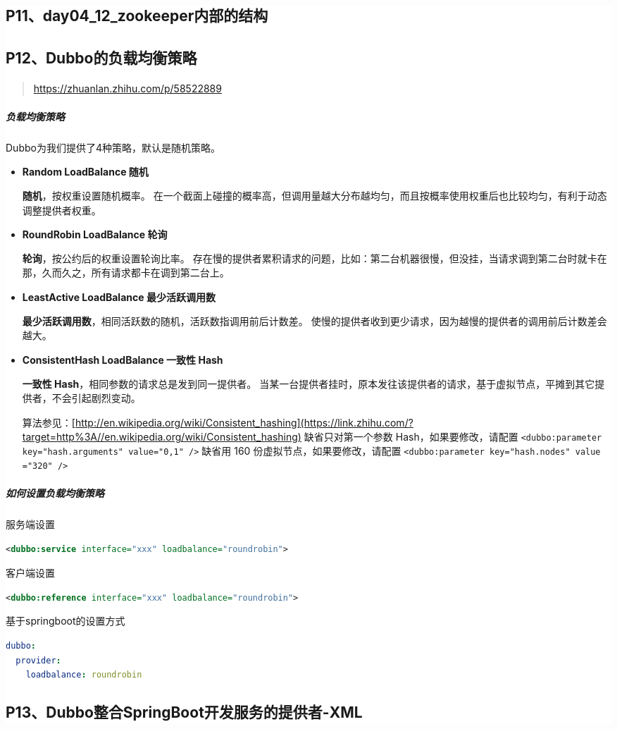 ## P11、day04_12_zookeeper内部的结构

## P12、Dubbo的负载均衡策略

> https://zhuanlan.zhihu.com/p/58522889

##### **负载均衡策略**

Dubbo为我们提供了4种策略，默认是随机策略。

- **Random LoadBalance  随机**

  **随机**，按权重设置随机概率。
  在一个截面上碰撞的概率高，但调用量越大分布越均匀，而且按概率使用权重后也比较均匀，有利于动态调整提供者权重。

- **RoundRobin LoadBalance 轮询**

  **轮询**，按公约后的权重设置轮询比率。
  存在慢的提供者累积请求的问题，比如：第二台机器很慢，但没挂，当请求调到第二台时就卡在那，久而久之，所有请求都卡在调到第二台上。

- **LeastActive LoadBalance 最少活跃调用数**

  **最少活跃调用数**，相同活跃数的随机，活跃数指调用前后计数差。
  使慢的提供者收到更少请求，因为越慢的提供者的调用前后计数差会越大。

- **ConsistentHash LoadBalance  一致性 Hash**

  **一致性 Hash**，相同参数的请求总是发到同一提供者。
  当某一台提供者挂时，原本发往该提供者的请求，基于虚拟节点，平摊到其它提供者，不会引起剧烈变动。

  算法参见：[http://en.wikipedia.org/wiki/Consistent_hashing](https://link.zhihu.com/?target=http%3A//en.wikipedia.org/wiki/Consistent_hashing)
  缺省只对第一个参数 Hash，如果要修改，请配置 `<dubbo:parameter key="hash.arguments" value="0,1" />`
  缺省用 160 份虚拟节点，如果要修改，请配置 `<dubbo:parameter key="hash.nodes" value="320" />`

##### **如何设置负载均衡策略**

服务端设置

```xml
<dubbo:service interface="xxx" loadbalance="roundrobin">
```

客户端设置

```xml
<dubbo:reference interface="xxx" loadbalance="roundrobin">
```

基于springboot的设置方式

```yml
dubbo:
  provider:
    loadbalance: roundrobin
```



## P13、Dubbo整合SpringBoot开发服务的提供者-XML
